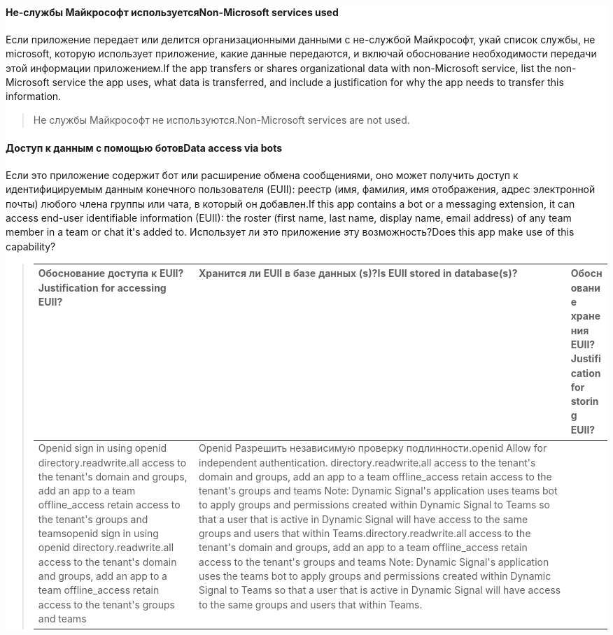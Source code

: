 
#### <a name="non-microsoft-services-used"></a><span data-ttu-id="6638a-160">Не-службы Майкрософт используется</span><span class="sxs-lookup"><span data-stu-id="6638a-160">Non-Microsoft services used</span></span>

<span data-ttu-id="6638a-161">Если приложение передает или делится организационными данными с не-службой Майкрософт, укай список службы, не microsoft, которую использует приложение, какие данные передаются, и включай обоснование необходимости передачи этой информации приложением.</span><span class="sxs-lookup"><span data-stu-id="6638a-161">If the app transfers or shares organizational data with non-Microsoft service, list the non-Microsoft service the app uses, what data is transferred, and include a justification for why the app needs to transfer this information.</span></span>

><span data-ttu-id="6638a-162">Не службы Майкрософт не используются.</span><span class="sxs-lookup"><span data-stu-id="6638a-162">Non-Microsoft services are not used.</span></span>

#### <a name="data-access-via-bots"></a><span data-ttu-id="6638a-163">Доступ к данным с помощью ботов</span><span class="sxs-lookup"><span data-stu-id="6638a-163">Data access via bots</span></span>

<span data-ttu-id="6638a-164">Если это приложение содержит бот или расширение обмена сообщениями, оно может получить доступ к идентифицируемым данным конечного пользователя (EUII): реестр (имя, фамилия, имя отображения, адрес электронной почты) любого члена группы или чата, в который он добавлен.</span><span class="sxs-lookup"><span data-stu-id="6638a-164">If this app contains a bot or a messaging extension, it can access end-user identifiable information (EUII): the roster (first name, last name, display name, email address) of any team member in a team or chat it's added to.</span></span> <span data-ttu-id="6638a-165">Использует ли это приложение эту возможность?</span><span class="sxs-lookup"><span data-stu-id="6638a-165">Does this app make use of this capability?</span></span>

>| <span data-ttu-id="6638a-166">**Обоснование доступа к EUII?**</span><span class="sxs-lookup"><span data-stu-id="6638a-166">**Justification for accessing EUII?**</span></span>  | <span data-ttu-id="6638a-167">**Хранится ли EUII в базе данных (s)?**</span><span class="sxs-lookup"><span data-stu-id="6638a-167">**Is EUII stored in database(s)?**</span></span> | <span data-ttu-id="6638a-168">**Обоснование хранения EUII?**</span><span class="sxs-lookup"><span data-stu-id="6638a-168">**Justification for storing EUII?**</span></span> |
>|:--------------------------------|:---------------------|:--------------------------|
>| <span data-ttu-id="6638a-169">Openid sign in using openid directory.readwrite.all access to the tenant's domain and groups, add an app to a team offline_access retain access to the tenant's groups and teams</span><span class="sxs-lookup"><span data-stu-id="6638a-169">openid sign in using openid directory.readwrite.all access to the tenant's domain and groups, add an app to a team offline_access retain access to the tenant's groups and teams</span></span> | <span data-ttu-id="6638a-170">Openid Разрешить независимую проверку подлинности.</span><span class="sxs-lookup"><span data-stu-id="6638a-170">openid Allow for independent authentication.</span></span> <span data-ttu-id="6638a-171">directory.readwrite.all access to the tenant's domain and groups, add an app to a team offline_access retain access to the tenant's groups and teams Note: Dynamic Signal's application uses teams bot to apply groups and permissions created within Dynamic Signal to Teams so that a user that is active in Dynamic Signal will have access to the same groups and users that within Teams.</span><span class="sxs-lookup"><span data-stu-id="6638a-171">directory.readwrite.all access to the tenant's domain and groups, add an app to a team offline_access retain access to the tenant's groups and teams   Note: Dynamic Signal's application uses the teams bot to apply groups and permissions created within Dynamic Signal to Teams so that a user that is active in Dynamic Signal will have access to the same groups and users that within Teams.</span></span> |  |
